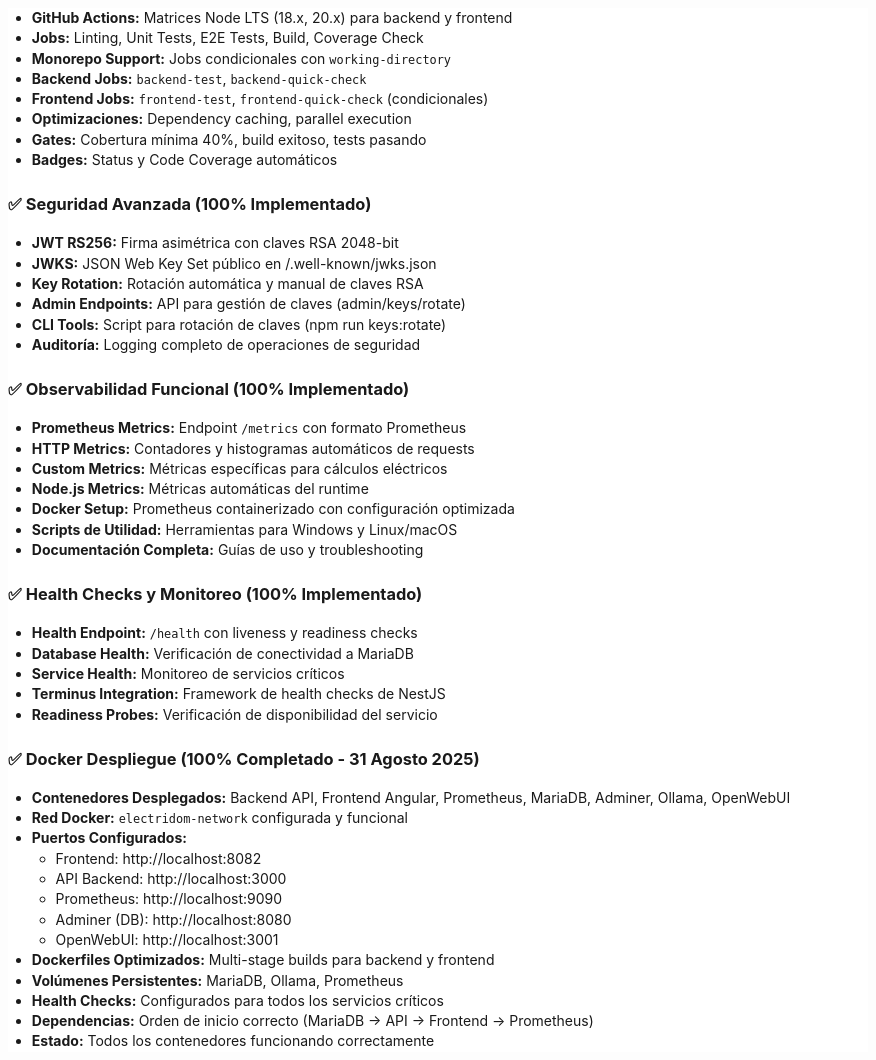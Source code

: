 - **GitHub Actions:** Matrices Node LTS (18.x, 20.x) para backend y frontend
- **Jobs:** Linting, Unit Tests, E2E Tests, Build, Coverage Check
- **Monorepo Support:** Jobs condicionales con `working-directory`
- **Backend Jobs:** `backend-test`, `backend-quick-check`
- **Frontend Jobs:** `frontend-test`, `frontend-quick-check` (condicionales)
- **Optimizaciones:** Dependency caching, parallel execution
- **Gates:** Cobertura mínima 40%, build exitoso, tests pasando
- **Badges:** Status y Code Coverage automáticos

### ✅ Seguridad Avanzada (100% Implementado)

- **JWT RS256:** Firma asimétrica con claves RSA 2048-bit
- **JWKS:** JSON Web Key Set público en /.well-known/jwks.json
- **Key Rotation:** Rotación automática y manual de claves RSA
- **Admin Endpoints:** API para gestión de claves (admin/keys/rotate)
- **CLI Tools:** Script para rotación de claves (npm run keys:rotate)
- **Auditoría:** Logging completo de operaciones de seguridad

### ✅ Observabilidad Funcional (100% Implementado)

- **Prometheus Metrics:** Endpoint `/metrics` con formato Prometheus
- **HTTP Metrics:** Contadores y histogramas automáticos de requests
- **Custom Metrics:** Métricas específicas para cálculos eléctricos
- **Node.js Metrics:** Métricas automáticas del runtime
- **Docker Setup:** Prometheus containerizado con configuración optimizada
- **Scripts de Utilidad:** Herramientas para Windows y Linux/macOS
- **Documentación Completa:** Guías de uso y troubleshooting

### ✅ Health Checks y Monitoreo (100% Implementado)

- **Health Endpoint:** `/health` con liveness y readiness checks
- **Database Health:** Verificación de conectividad a MariaDB
- **Service Health:** Monitoreo de servicios críticos
- **Terminus Integration:** Framework de health checks de NestJS
- **Readiness Probes:** Verificación de disponibilidad del servicio

### ✅ Docker Despliegue (100% Completado - 31 Agosto 2025)

- **Contenedores Desplegados:** Backend API, Frontend Angular, Prometheus, MariaDB, Adminer, Ollama, OpenWebUI
- **Red Docker:** `electridom-network` configurada y funcional
- **Puertos Configurados:**
  - Frontend: http://localhost:8082
  - API Backend: http://localhost:3000
  - Prometheus: http://localhost:9090
  - Adminer (DB): http://localhost:8080
  - OpenWebUI: http://localhost:3001
- **Dockerfiles Optimizados:** Multi-stage builds para backend y frontend
- **Volúmenes Persistentes:** MariaDB, Ollama, Prometheus
- **Health Checks:** Configurados para todos los servicios críticos
- **Dependencias:** Orden de inicio correcto (MariaDB → API → Frontend → Prometheus)
- **Estado:** Todos los contenedores funcionando correctamente
